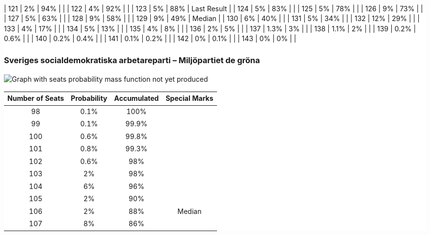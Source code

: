 | 121 | 2% | 94% |  |
| 122 | 4% | 92% |  |
| 123 | 5% | 88% | Last Result |
| 124 | 5% | 83% |  |
| 125 | 5% | 78% |  |
| 126 | 9% | 73% |  |
| 127 | 5% | 63% |  |
| 128 | 9% | 58% |  |
| 129 | 9% | 49% | Median |
| 130 | 6% | 40% |  |
| 131 | 5% | 34% |  |
| 132 | 12% | 29% |  |
| 133 | 4% | 17% |  |
| 134 | 5% | 13% |  |
| 135 | 4% | 8% |  |
| 136 | 2% | 5% |  |
| 137 | 1.3% | 3% |  |
| 138 | 1.1% | 2% |  |
| 139 | 0.2% | 0.6% |  |
| 140 | 0.2% | 0.4% |  |
| 141 | 0.1% | 0.2% |  |
| 142 | 0% | 0.1% |  |
| 143 | 0% | 0% |  |

### Sveriges socialdemokratiska arbetareparti – Miljöpartiet de gröna

![Graph with seats probability mass function not yet produced](2021-01-10-Novus-coalitions-seats-pmf-s–mp.png "Seats Probability Mass Function")

| Number of Seats | Probability | Accumulated | Special Marks |
|:---------------:|:-----------:|:-----------:|:-------------:|
| 98 | 0.1% | 100% |  |
| 99 | 0.1% | 99.9% |  |
| 100 | 0.6% | 99.8% |  |
| 101 | 0.8% | 99.3% |  |
| 102 | 0.6% | 98% |  |
| 103 | 2% | 98% |  |
| 104 | 6% | 96% |  |
| 105 | 2% | 90% |  |
| 106 | 2% | 88% | Median |
| 107 | 8% | 86% |  |